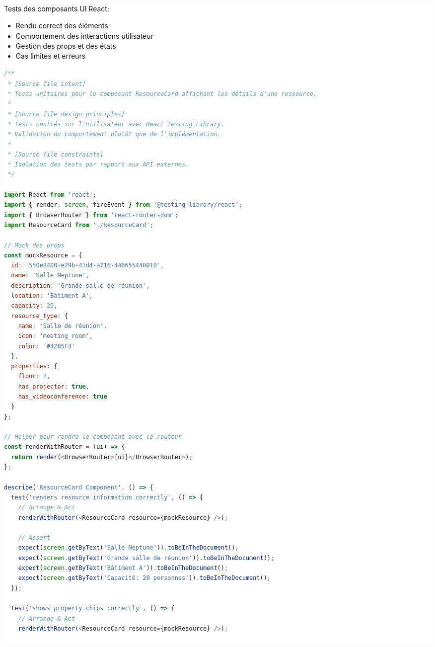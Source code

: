 Tests des composants UI React:
- Rendu correct des éléments
- Comportement des interactions utilisateur
- Gestion des props et des états
- Cas limites et erreurs

```javascript
/**
 * [Source file intent]
 * Tests unitaires pour le composant ResourceCard affichant les détails d'une ressource.
 * 
 * [Source file design principles]
 * Tests centrés sur l'utilisateur avec React Testing Library.
 * Validation du comportement plutôt que de l'implémentation.
 * 
 * [Source file constraints]
 * Isolation des tests par rapport aux API externes.
 */

import React from 'react';
import { render, screen, fireEvent } from '@testing-library/react';
import { BrowserRouter } from 'react-router-dom';
import ResourceCard from './ResourceCard';

// Mock des props
const mockResource = {
  id: '550e8400-e29b-41d4-a716-446655440010',
  name: 'Salle Neptune',
  description: 'Grande salle de réunion',
  location: 'Bâtiment A',
  capacity: 20,
  resource_type: {
    name: 'Salle de réunion',
    icon: 'meeting_room',
    color: '#4285F4'
  },
  properties: {
    floor: 2,
    has_projector: true,
    has_videoconference: true
  }
};

// Helper pour rendre le composant avec le routeur
const renderWithRouter = (ui) => {
  return render(<BrowserRouter>{ui}</BrowserRouter>);
};

describe('ResourceCard Component', () => {
  test('renders resource information correctly', () => {
    // Arrange & Act
    renderWithRouter(<ResourceCard resource={mockResource} />);
    
    // Assert
    expect(screen.getByText('Salle Neptune')).toBeInTheDocument();
    expect(screen.getByText('Grande salle de réunion')).toBeInTheDocument();
    expect(screen.getByText('Bâtiment A')).toBeInTheDocument();
    expect(screen.getByText('Capacité: 20 personnes')).toBeInTheDocument();
  });
  
  test('shows property chips correctly', () => {
    // Arrange & Act
    renderWithRouter(<ResourceCard resource={mockResource} />);
    
```